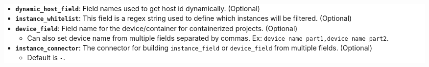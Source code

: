 * **`dynamic_host_field`**: Field names used to get host id dynamically. (Optional)
* **`instance_whitelist`**: This field is a regex string used to define which instances will be filtered. (Optional)
* **`device_field`**: Field name for the device/container for containerized projects. (Optional)
  * Can also set device name from multiple fields separated by commas. Ex: `device_name_part1,device_name_part2`.
* **`instance_connector`**: The connector for building `instance_field` or `device_field` from multiple fields. (Optional)
  * Default is `-`.
